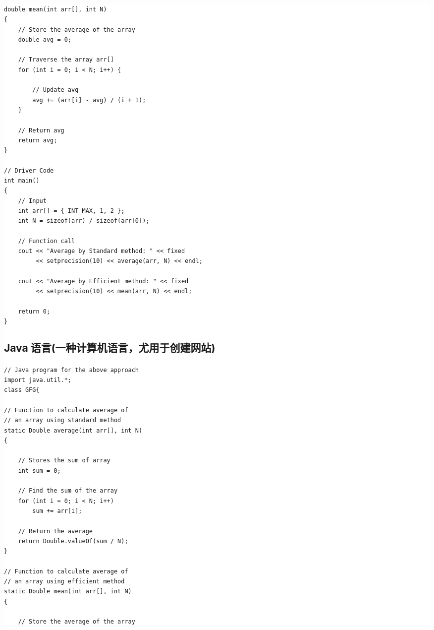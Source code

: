 ```
double mean(int arr[], int N)
{
    // Store the average of the array
    double avg = 0;

    // Traverse the array arr[]
    for (int i = 0; i < N; i++) {

        // Update avg
        avg += (arr[i] - avg) / (i + 1);
    }

    // Return avg
    return avg;
}

// Driver Code
int main()
{
    // Input
    int arr[] = { INT_MAX, 1, 2 };
    int N = sizeof(arr) / sizeof(arr[0]);

    // Function call
    cout << "Average by Standard method: " << fixed
         << setprecision(10) << average(arr, N) << endl;

    cout << "Average by Efficient method: " << fixed
         << setprecision(10) << mean(arr, N) << endl;

    return 0;
}
```

## Java 语言(一种计算机语言，尤用于创建网站)

```
// Java program for the above approach
import java.util.*;
class GFG{

// Function to calculate average of
// an array using standard method
static Double average(int arr[], int N)
{

    // Stores the sum of array
    int sum = 0;

    // Find the sum of the array
    for (int i = 0; i < N; i++)
        sum += arr[i];

    // Return the average
    return Double.valueOf(sum / N);
}

// Function to calculate average of
// an array using efficient method
static Double mean(int arr[], int N)
{

    // Store the average of the array
```